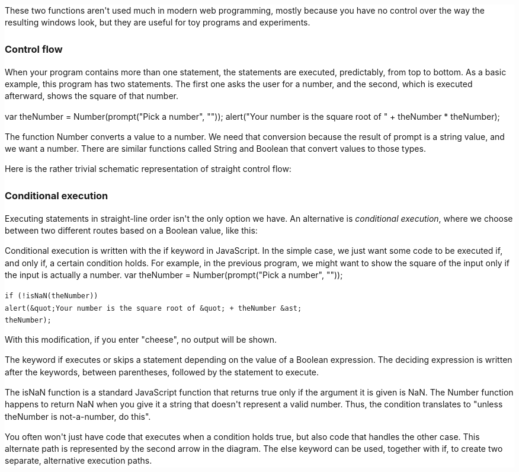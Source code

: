 
These two functions aren't used much in modern web programming, mostly
because you have no control over the way the resulting windows look, but
they are useful for toy programs and experiments.

<h3>Control flow</h3>

When your program contains more than one statement, the statements are
executed, predictably, from top to bottom. As a basic example, this
program has two statements. The first one asks the user for a number,
and the second, which is executed afterward, shows the square of that
number.

var theNumber = Number(prompt(&quot;Pick a number&quot;, &quot;&quot;)); alert(&quot;Your
number is the square root of &quot; + theNumber &ast; theNumber);

The function Number converts a value to a number. We need that
conversion because the result of prompt is a string value, and we want a
number. There are similar functions called String and Boolean that
convert values to those types.

Here is the rather trivial schematic representation of straight control flow:

<h3>Conditional execution</h3>

Executing statements in straight-line order isn't the only option we
have. An alternative is *conditional execution*, where we choose between
two different routes based on a Boolean value, like this:

Conditional execution is written with the if keyword in JavaScript. In
the simple case, we just want some code to be executed if, and only if,
a certain condition holds. For example, in the previous program, we
might want to show the square of the input only if the input is actually
a number. var theNumber = Number(prompt(&quot;Pick a number&quot;, &quot;&quot;));

```
if (!isNaN(theNumber))
alert(&quot;Your number is the square root of &quot; + theNumber &ast;
theNumber);
```

With this modification, if you enter "cheese", no output will be shown.

The keyword if executes or skips a statement depending on the value of a
Boolean expression. The deciding expression is written after the
keywords, between parentheses, followed by the statement to execute.

The isNaN function is a standard JavaScript function that returns true
only if the argument it is given is NaN. The Number function happens to
return NaN when you give it a string that doesn't represent a valid
number. Thus, the condition translates to "unless theNumber is
not-a-number, do this".

You often won't just have code that executes when a condition holds
true, but also code that handles the other case. This alternate path is
represented by the second arrow in the diagram. The else keyword can be
used, together with if, to create two separate, alternative execution
paths.
